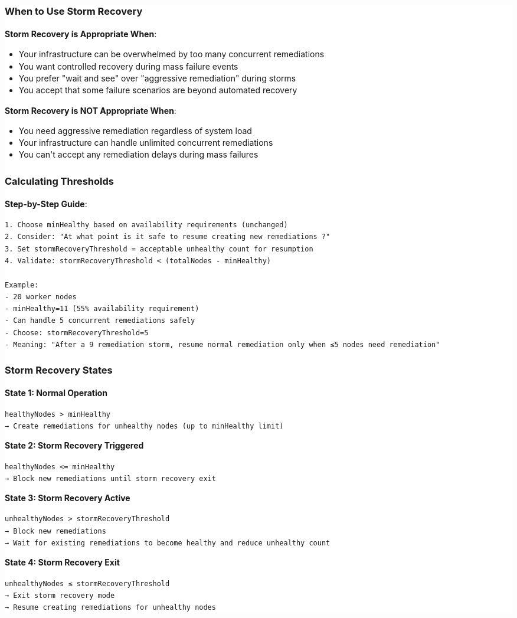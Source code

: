 ### When to Use Storm Recovery

**Storm Recovery is Appropriate When**:
- Your infrastructure can be overwhelmed by too many concurrent remediations
- You want controlled recovery during mass failure events
- You prefer "wait and see" over "aggressive remediation" during storms
- You accept that some failure scenarios are beyond automated recovery

**Storm Recovery is NOT Appropriate When**:
- You need aggressive remediation regardless of system load
- Your infrastructure can handle unlimited concurrent remediations
- You can't accept any remediation delays during mass failures

### Calculating Thresholds

**Step-by-Step Guide**:
```
1. Choose minHealthy based on availability requirements (unchanged)
2. Consider: "At what point is it safe to resume creating new remediations ?"
3. Set stormRecoveryThreshold = acceptable unhealthy count for resumption
4. Validate: stormRecoveryThreshold < (totalNodes - minHealthy)

Example:
- 20 worker nodes
- minHealthy=11 (55% availability requirement)
- Can handle 5 concurrent remediations safely
- Choose: stormRecoveryThreshold=5
- Meaning: "After a 9 remediation storm, resume normal remediation only when ≤5 nodes need remediation"
```

### Storm Recovery States

**State 1: Normal Operation**
```
healthyNodes > minHealthy
→ Create remediations for unhealthy nodes (up to minHealthy limit)
```

**State 2: Storm Recovery Triggered**
```
healthyNodes <= minHealthy
→ Block new remediations until storm recovery exit
```

**State 3: Storm Recovery Active**  
```
unhealthyNodes > stormRecoveryThreshold
→ Block new remediations
→ Wait for existing remediations to become healthy and reduce unhealthy count
```

**State 4: Storm Recovery Exit**
```
unhealthyNodes ≤ stormRecoveryThreshold  
→ Exit storm recovery mode
→ Resume creating remediations for unhealthy nodes
```
